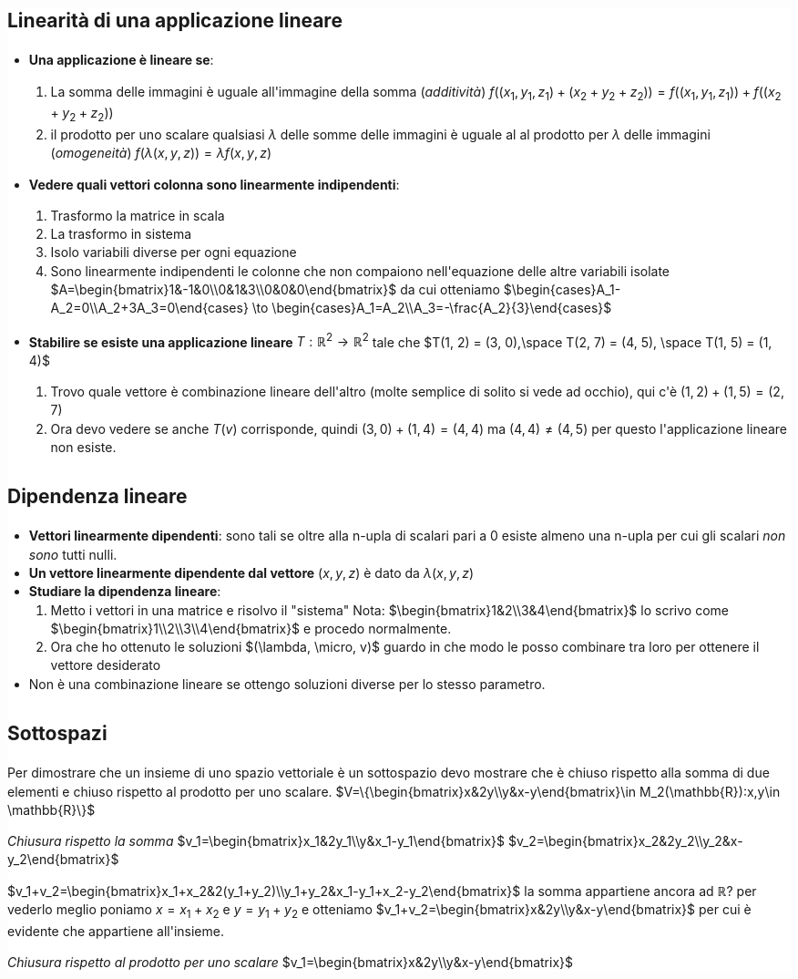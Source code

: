 ## Linearità di una applicazione lineare
- **Una applicazione è lineare se**:
	1. La somma delle immagini è uguale all'immagine della somma (_additività_)
		$f((x_1,y_1,z_1) + (x_2+y_2+z_2)) = f((x_1,y_1,z_1)) + f((x_2+y_2+z_2))$
	2. il prodotto per uno scalare qualsiasi $\lambda$ delle somme delle immagini è uguale al al prodotto per $\lambda$ delle immagini (_omogeneità_)
		$f(\lambda(x,y,z)) = \lambda f(x,y,z)$

- **Vedere quali vettori colonna sono linearmente indipendenti**:
	1. Trasformo la matrice in scala
	2. La trasformo in sistema
	3. Isolo variabili diverse per ogni equazione
	4. Sono linearmente indipendenti le colonne che non compaiono nell'equazione delle altre variabili isolate
	$A=\begin{bmatrix}1&-1&0\\0&1&3\\0&0&0\end{bmatrix}$  da cui otteniamo $\begin{cases}A_1-A_2=0\\A_2+3A_3=0\end{cases} \to \begin{cases}A_1=A_2\\A_3=-\frac{A_2}{3}\end{cases}$   

- **Stabilire se esiste una applicazione lineare** $T : \mathbb{R}^2 \to \mathbb{R}^2$ tale che $T(1, 2) = (3, 0),\space T(2, 7) = (4, 5), \space T(1, 5) = (1, 4)$
	1. Trovo quale vettore è combinazione lineare dell'altro (molte semplice di solito si vede ad occhio), qui c'è $(1,2)+(1,5)=(2,7)$
	2. Ora devo vedere se anche $T(v)$ corrisponde, quindi $(3,0)+(1,4) = (4,4)$ ma $(4,4) \neq (4,5)$ per questo l'applicazione lineare non esiste.

## Dipendenza lineare
- **Vettori linearmente dipendenti**: sono tali se oltre alla n-upla di scalari pari a $0$ esiste almeno una n-upla per cui gli scalari _non sono_ tutti nulli. 
- **Un vettore linearmente dipendente dal vettore** $(x,y,z)$ è dato da $\lambda(x,y,z)$
- **Studiare la dipendenza lineare**:
	1. Metto i vettori in una matrice e risolvo il "sistema"
		Nota: $\begin{bmatrix}1&2\\3&4\end{bmatrix}$ lo scrivo come $\begin{bmatrix}1\\2\\3\\4\end{bmatrix}$ e procedo normalmente.
	1. Ora che ho ottenuto le soluzioni $(\lambda, \micro, v)$ guardo in che modo le posso combinare tra loro per ottenere il vettore desiderato 
- Non è una combinazione lineare se ottengo soluzioni diverse per lo stesso parametro.

## Sottospazi
Per dimostrare che un insieme di uno spazio vettoriale è un sottospazio devo mostrare che è chiuso rispetto alla somma di due elementi e chiuso rispetto al prodotto per uno scalare.
$V=\{\begin{bmatrix}x&2y\\y&x-y\end{bmatrix}\in M_2(\mathbb{R}):x,y\in \mathbb{R}\}$ 

_Chiusura rispetto la somma_
$v_1=\begin{bmatrix}x_1&2y_1\\y&x_1-y_1\end{bmatrix}$ $v_2=\begin{bmatrix}x_2&2y_2\\y_2&x-y_2\end{bmatrix}$ 

$v_1+v_2=\begin{bmatrix}x_1+x_2&2(y_1+y_2)\\y_1+y_2&x_1-y_1+x_2-y_2\end{bmatrix}$ la somma appartiene ancora ad $\mathbb{R}$? per vederlo meglio poniamo $x=x_1+x_2$ e $y=y_1+y_2$ e otteniamo $v_1+v_2=\begin{bmatrix}x&2y\\y&x-y\end{bmatrix}$ per cui è evidente che appartiene all'insieme.

_Chiusura rispetto al prodotto per uno scalare_
$v_1=\begin{bmatrix}x&2y\\y&x-y\end{bmatrix}$
